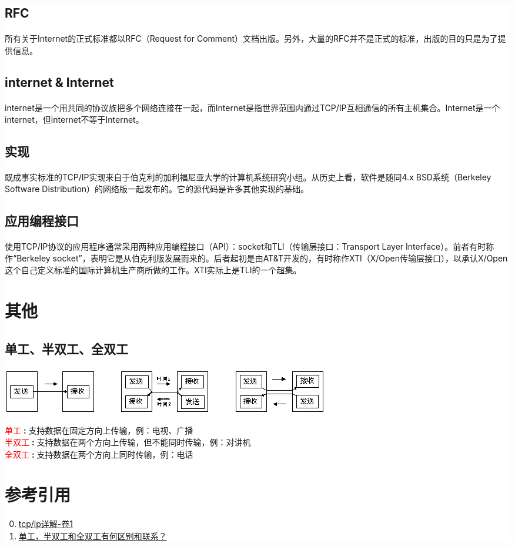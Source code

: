 ## RFC
所有关于Internet的正式标准都以RFC（Request for Comment）文档出版。另外，大量的RFC并不是正式的标准，出版的目的只是为了提供信息。

## internet & Internet
internet是一个用共同的协议族把多个网络连接在一起，而Internet是指世界范围内通过TCP/IP互相通信的所有主机集合。Internet是一个internet，但internet不等于Internet。

## 实现
既成事实标准的TCP/IP实现来自于伯克利的加利福尼亚大学的计算机系统研究小组。从历史上看，软件是随同4.x BSD系统（Berkeley Software Distribution）的网络版一起发布的。它的源代码是许多其他实现的基础。

## 应用编程接口
使用TCP/IP协议的应用程序通常采用两种应用编程接口（API）：socket和TLI（传输层接口：Transport Layer Interface）。前者有时称作“Berkeley socket”，表明它是从伯克利版发展而来的。后者起初是由AT&T开发的，有时称作XTI（X/Open传输层接口），以承认X/Open这个自己定义标准的国际计算机生产商所做的工作。XTI实际上是TLI的一个超集。

# 其他
## 单工、半双工、全双工
![](./overview/全双工.gif)

<span style="color:red">单工</span> **:** 支持数据在固定方向上传输，例：电视、广播<br>
<span style="color:red">半双工</span> **:** 支持数据在两个方向上传输，但不能同时传输，例：对讲机<br>
<span style="color:red">全双工</span> **:** 支持数据在两个方向上同时传输，例：电话<br>

# 参考引用
0. [tcp/ip详解-卷1](https://book.douban.com/subject/1088054/)
0. [单工，半双工和全双工有何区别和联系？](https://zhidao.baidu.com/question/58243700.html)
